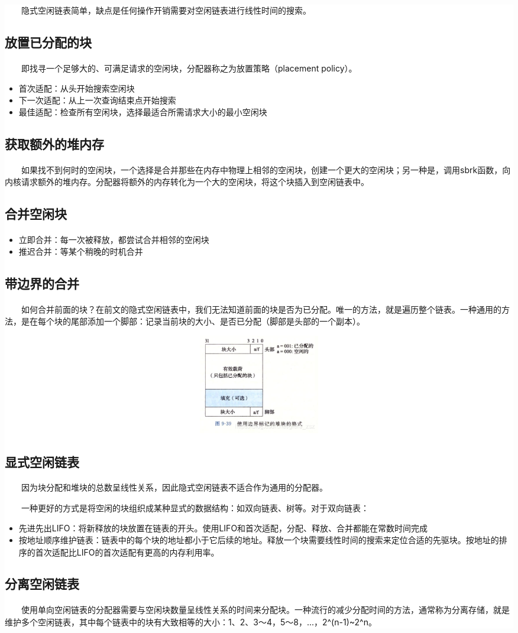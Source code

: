 
&#8195;&#8195;隐式空闲链表简单，缺点是任何操作开销需要对空闲链表进行线性时间的搜索。

## 放置已分配的块
&#8195;&#8195;即找寻一个足够大的、可满足请求的空闲块，分配器称之为放置策略（placement policy）。
- 首次适配：从头开始搜索空闲块
- 下一次适配：从上一次查询结束点开始搜索
- 最佳适配：检查所有空闲块，选择最适合所需请求大小的最小空闲块

## 获取额外的堆内存
&#8195;&#8195;如果找不到何时的空闲块，一个选择是合并那些在内存中物理上相邻的空闲块，创建一个更大的空闲块；另一种是，调用sbrk函数，向内核请求额外的堆内存。分配器将额外的内存转化为一个大的空闲块，将这个块插入到空闲链表中。

## 合并空闲块
- 立即合并：每一次被释放，都尝试合并相邻的空闲块
- 推迟合并：等某个稍晚的时机合并

## 带边界的合并
&#8195;&#8195;如何合并前面的块？在前文的隐式空闲链表中，我们无法知道前面的块是否为已分配。唯一的方法，就是遍历整个链表。一种通用的方法，是在每个块的尾部添加一个脚部：记录当前块的大小、是否已分配（脚部是头部的一个副本）。
<p align="center">
<img src="source/隐式空闲链表-边界标记.png" alt="隐式空闲链表-边界标记" style="width:200px"/>
</p>

## 显式空闲链表
&#8195;&#8195;因为块分配和堆块的总数呈线性关系，因此隐式空闲链表不适合作为通用的分配器。

&#8195;&#8195;一种更好的方式是将空闲的块组织成某种显式的数据结构：如双向链表、树等。对于双向链表：
- 先进先出LIFO：将新释放的块放置在链表的开头。使用LIFO和首次适配，分配、释放、合并都能在常数时间完成
- 按地址顺序维护链表：链表中的每个块的地址都小于它后续的地址。释放一个块需要线性时间的搜索来定位合适的先驱块。按地址的排序的首次适配比LIFO的首次适配有更高的内存利用率。

## 分离空闲链表
&#8195;&#8195;使用单向空闲链表的分配器需要与空闲块数量呈线性关系的时间来分配块。一种流行的减少分配时间的方法，通常称为分离存储，就是维护多个空闲链表，其中每个链表中的块有大致相等的大小：1、2、3～4，5～8，...，2^(n-1)~2^n。
